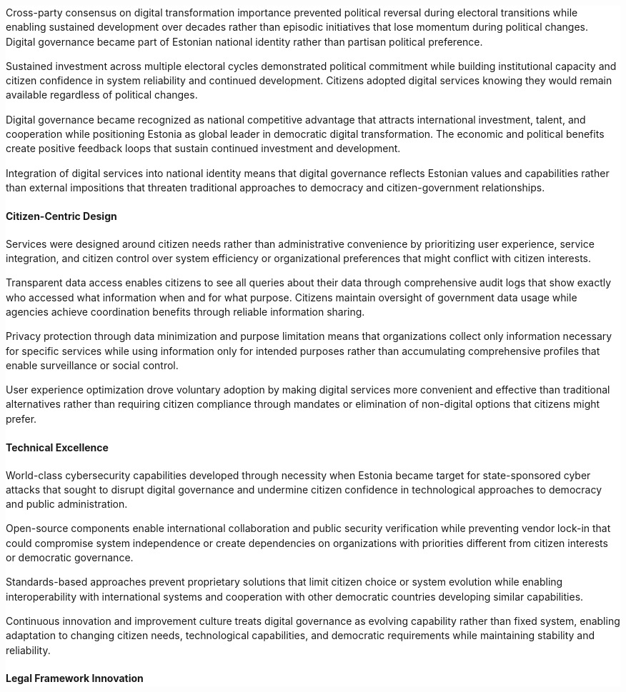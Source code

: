 Cross-party consensus on digital transformation importance prevented political reversal during electoral transitions while enabling sustained development over decades rather than episodic initiatives that lose momentum during political changes. Digital governance became part of Estonian national identity rather than partisan political preference.

Sustained investment across multiple electoral cycles demonstrated political commitment while building institutional capacity and citizen confidence in system reliability and continued development. Citizens adopted digital services knowing they would remain available regardless of political changes.

Digital governance became recognized as national competitive advantage that attracts international investment, talent, and cooperation while positioning Estonia as global leader in democratic digital transformation. The economic and political benefits create positive feedback loops that sustain continued investment and development.

Integration of digital services into national identity means that digital governance reflects Estonian values and capabilities rather than external impositions that threaten traditional approaches to democracy and citizen-government relationships.

#### Citizen-Centric Design

Services were designed around citizen needs rather than administrative convenience by prioritizing user experience, service integration, and citizen control over system efficiency or organizational preferences that might conflict with citizen interests.

Transparent data access enables citizens to see all queries about their data through comprehensive audit logs that show exactly who accessed what information when and for what purpose. Citizens maintain oversight of government data usage while agencies achieve coordination benefits through reliable information sharing.

Privacy protection through data minimization and purpose limitation means that organizations collect only information necessary for specific services while using information only for intended purposes rather than accumulating comprehensive profiles that enable surveillance or social control.

User experience optimization drove voluntary adoption by making digital services more convenient and effective than traditional alternatives rather than requiring citizen compliance through mandates or elimination of non-digital options that citizens might prefer.

#### Technical Excellence

World-class cybersecurity capabilities developed through necessity when Estonia became target for state-sponsored cyber attacks that sought to disrupt digital governance and undermine citizen confidence in technological approaches to democracy and public administration.

Open-source components enable international collaboration and public security verification while preventing vendor lock-in that could compromise system independence or create dependencies on organizations with priorities different from citizen interests or democratic governance.

Standards-based approaches prevent proprietary solutions that limit citizen choice or system evolution while enabling interoperability with international systems and cooperation with other democratic countries developing similar capabilities.

Continuous innovation and improvement culture treats digital governance as evolving capability rather than fixed system, enabling adaptation to changing citizen needs, technological capabilities, and democratic requirements while maintaining stability and reliability.

#### Legal Framework Innovation
